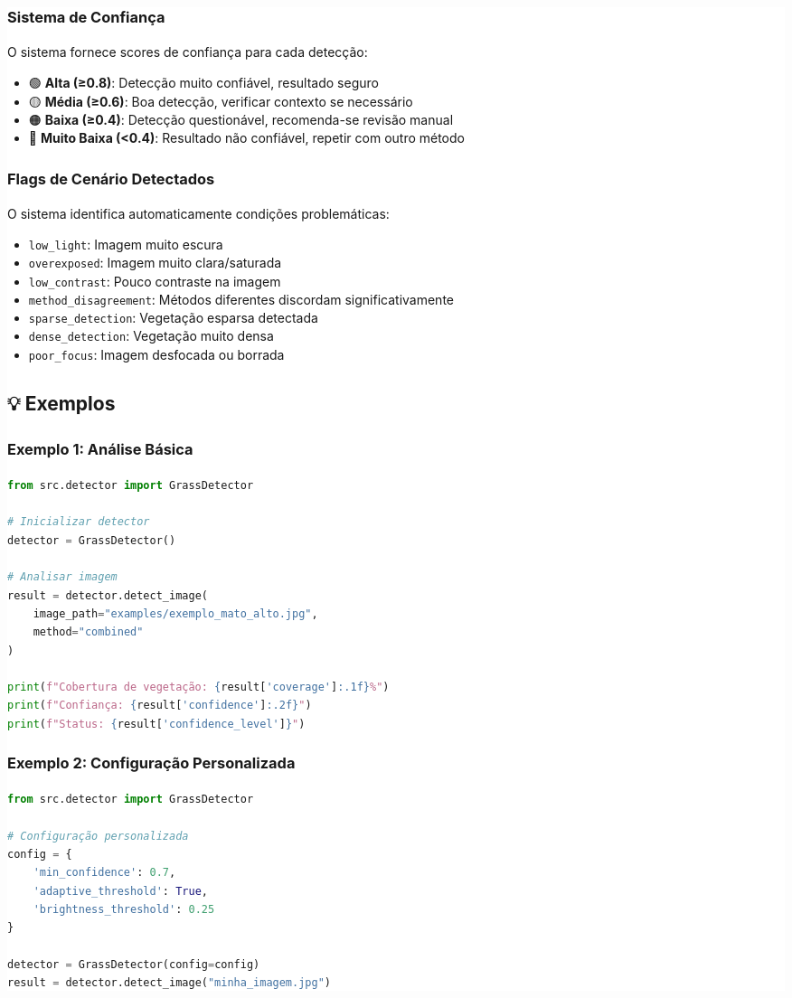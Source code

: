 ### Sistema de Confiança

O sistema fornece scores de confiança para cada detecção:

- 🟢 **Alta (≥0.8)**: Detecção muito confiável, resultado seguro
- 🟡 **Média (≥0.6)**: Boa detecção, verificar contexto se necessário
- 🟠 **Baixa (≥0.4)**: Detecção questionável, recomenda-se revisão manual
- 🔴 **Muito Baixa (<0.4)**: Resultado não confiável, repetir com outro método

### Flags de Cenário Detectados

O sistema identifica automaticamente condições problemáticas:

- `low_light`: Imagem muito escura
- `overexposed`: Imagem muito clara/saturada
- `low_contrast`: Pouco contraste na imagem
- `method_disagreement`: Métodos diferentes discordam significativamente
- `sparse_detection`: Vegetação esparsa detectada
- `dense_detection`: Vegetação muito densa
- `poor_focus`: Imagem desfocada ou borrada

## 💡 Exemplos

### Exemplo 1: Análise Básica

```python
from src.detector import GrassDetector

# Inicializar detector
detector = GrassDetector()

# Analisar imagem
result = detector.detect_image(
    image_path="examples/exemplo_mato_alto.jpg",
    method="combined"
)

print(f"Cobertura de vegetação: {result['coverage']:.1f}%")
print(f"Confiança: {result['confidence']:.2f}")
print(f"Status: {result['confidence_level']}")
```

### Exemplo 2: Configuração Personalizada

```python
from src.detector import GrassDetector

# Configuração personalizada
config = {
    'min_confidence': 0.7,
    'adaptive_threshold': True,
    'brightness_threshold': 0.25
}

detector = GrassDetector(config=config)
result = detector.detect_image("minha_imagem.jpg")
```
